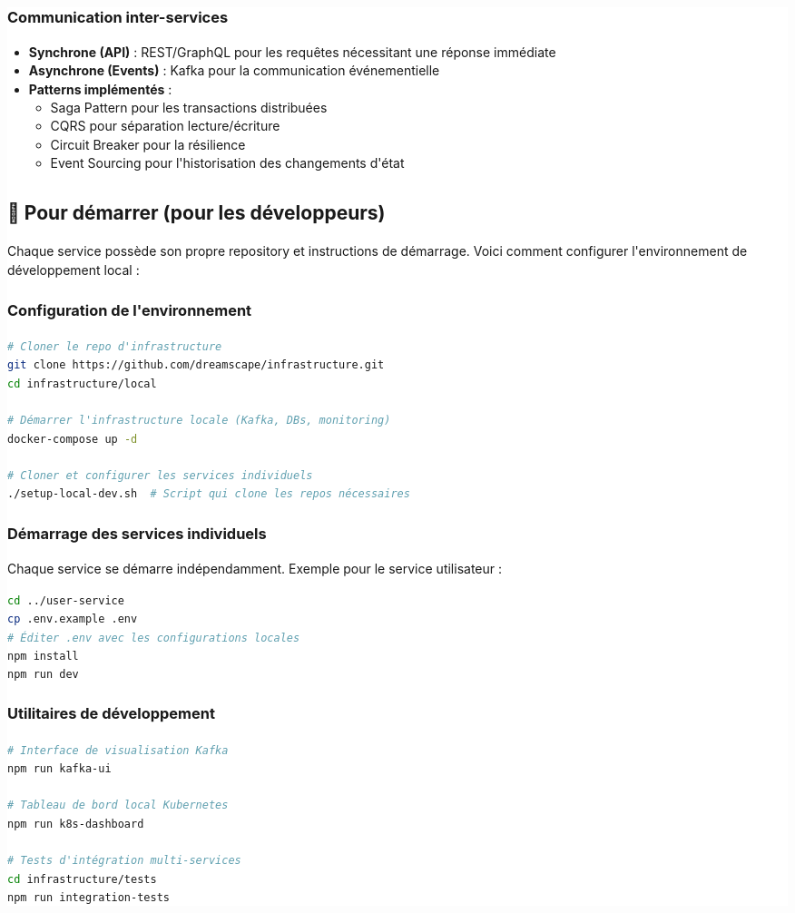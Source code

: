 ### Communication inter-services

- **Synchrone (API)** : REST/GraphQL pour les requêtes nécessitant une réponse immédiate
- **Asynchrone (Events)** : Kafka pour la communication événementielle
- **Patterns implémentés** :
  - Saga Pattern pour les transactions distribuées
  - CQRS pour séparation lecture/écriture
  - Circuit Breaker pour la résilience
  - Event Sourcing pour l'historisation des changements d'état

## 🚀 Pour démarrer (pour les développeurs)

Chaque service possède son propre repository et instructions de démarrage. Voici comment configurer l'environnement de développement local :

### Configuration de l'environnement

```bash
# Cloner le repo d'infrastructure
git clone https://github.com/dreamscape/infrastructure.git
cd infrastructure/local

# Démarrer l'infrastructure locale (Kafka, DBs, monitoring)
docker-compose up -d

# Cloner et configurer les services individuels
./setup-local-dev.sh  # Script qui clone les repos nécessaires
```

### Démarrage des services individuels

Chaque service se démarre indépendamment. Exemple pour le service utilisateur :

```bash
cd ../user-service
cp .env.example .env
# Éditer .env avec les configurations locales
npm install
npm run dev
```

### Utilitaires de développement

```bash
# Interface de visualisation Kafka
npm run kafka-ui

# Tableau de bord local Kubernetes
npm run k8s-dashboard

# Tests d'intégration multi-services
cd infrastructure/tests
npm run integration-tests
```
